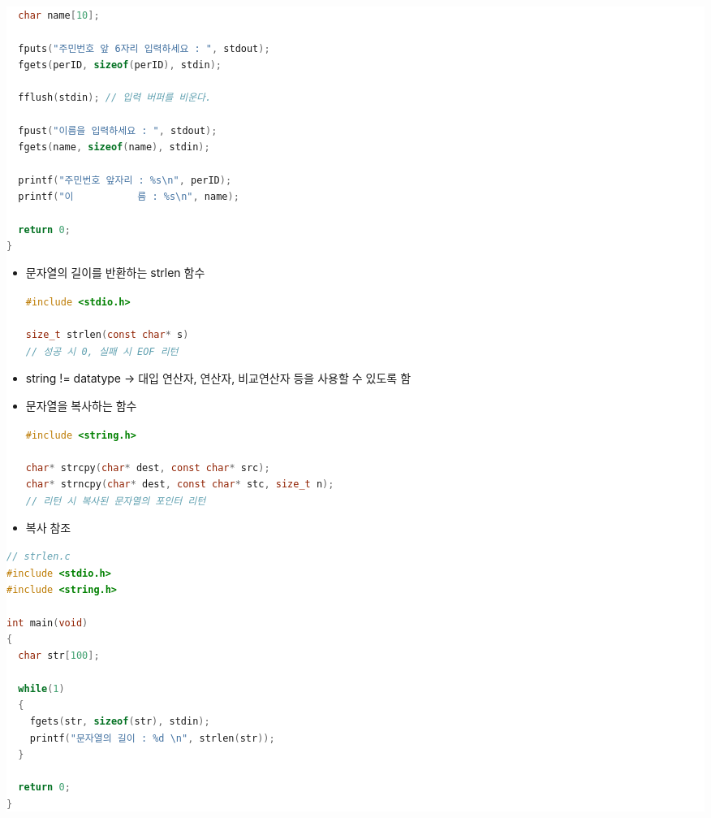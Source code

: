 ```c
  char name[10];
  
  fputs("주민번호 앞 6자리 입력하세요 : ", stdout);
  fgets(perID, sizeof(perID), stdin);
  
  fflush(stdin); // 입력 버퍼를 비운다.
  
  fpust("이름을 입력하세요 : ", stdout);
  fgets(name, sizeof(name), stdin);
  
  printf("주민번호 앞자리 : %s\n", perID);
  printf("이           름 : %s\n", name);
  
  return 0;
}
```

* 문자열의 길이를 반환하는 strlen 함수
  ```c
  #include <stdio.h>
  
  size_t strlen(const char* s)
  // 성공 시 0, 실패 시 EOF 리턴
  ```

* string != datatype -> 대입 연산자, 연산자, 비교연산자 등을 사용할 수 있도록 함

* 문자열을 복사하는 함수
  ```c
  #include <string.h>
  
  char* strcpy(char* dest, const char* src);
  char* strncpy(char* dest, const char* stc, size_t n);
  // 리턴 시 복사된 문자열의 포인터 리턴
  ```
* 복사 참조
```c
// strlen.c
#include <stdio.h>
#include <string.h>

int main(void)
{
  char str[100];
  
  while(1)
  {
    fgets(str, sizeof(str), stdin);
    printf("문자열의 길이 : %d \n", strlen(str));
  }
  
  return 0;
}

```
